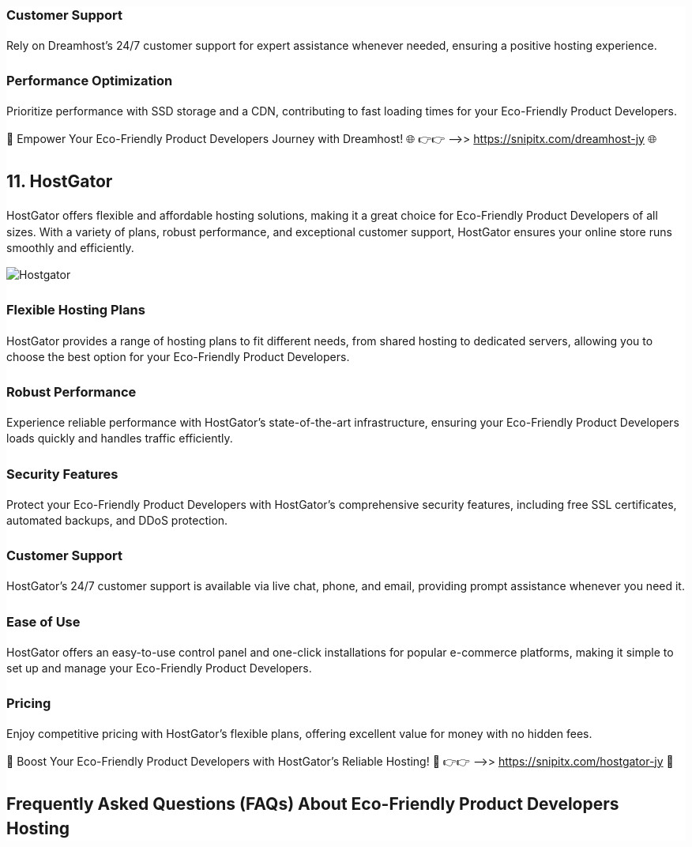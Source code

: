 ### Customer Support
Rely on Dreamhost’s 24/7 customer support for expert assistance whenever needed, ensuring a positive hosting experience.

### Performance Optimization
Prioritize performance with SSD storage and a CDN, contributing to fast loading times for your Eco-Friendly Product Developers.

🚀 Empower Your Eco-Friendly Product Developers Journey with Dreamhost! 🌐
👉👉 -->> https://snipitx.com/dreamhost-jy 🌐

## 11. HostGator

HostGator offers flexible and affordable hosting solutions, making it a great choice for Eco-Friendly Product Developers of all sizes. With a variety of plans, robust performance, and exceptional customer support, HostGator ensures your online store runs smoothly and efficiently.

![Hostgator](https://i.imgur.com/SNC0dSu.jpeg "Hostgator Hosting")

### Flexible Hosting Plans
HostGator provides a range of hosting plans to fit different needs, from shared hosting to dedicated servers, allowing you to choose the best option for your Eco-Friendly Product Developers.

### Robust Performance
Experience reliable performance with HostGator’s state-of-the-art infrastructure, ensuring your Eco-Friendly Product Developers loads quickly and handles traffic efficiently.

### Security Features
Protect your Eco-Friendly Product Developers with HostGator’s comprehensive security features, including free SSL certificates, automated backups, and DDoS protection.

### Customer Support
HostGator’s 24/7 customer support is available via live chat, phone, and email, providing prompt assistance whenever you need it.

### Ease of Use
HostGator offers an easy-to-use control panel and one-click installations for popular e-commerce platforms, making it simple to set up and manage your Eco-Friendly Product Developers.

### Pricing
Enjoy competitive pricing with HostGator’s flexible plans, offering excellent value for money with no hidden fees.

🌟 Boost Your Eco-Friendly Product Developers with HostGator’s Reliable Hosting! 🚀
👉👉 -->> https://snipitx.com/hostgator-jy 🚀

## Frequently Asked Questions (FAQs) About Eco-Friendly Product Developers Hosting
